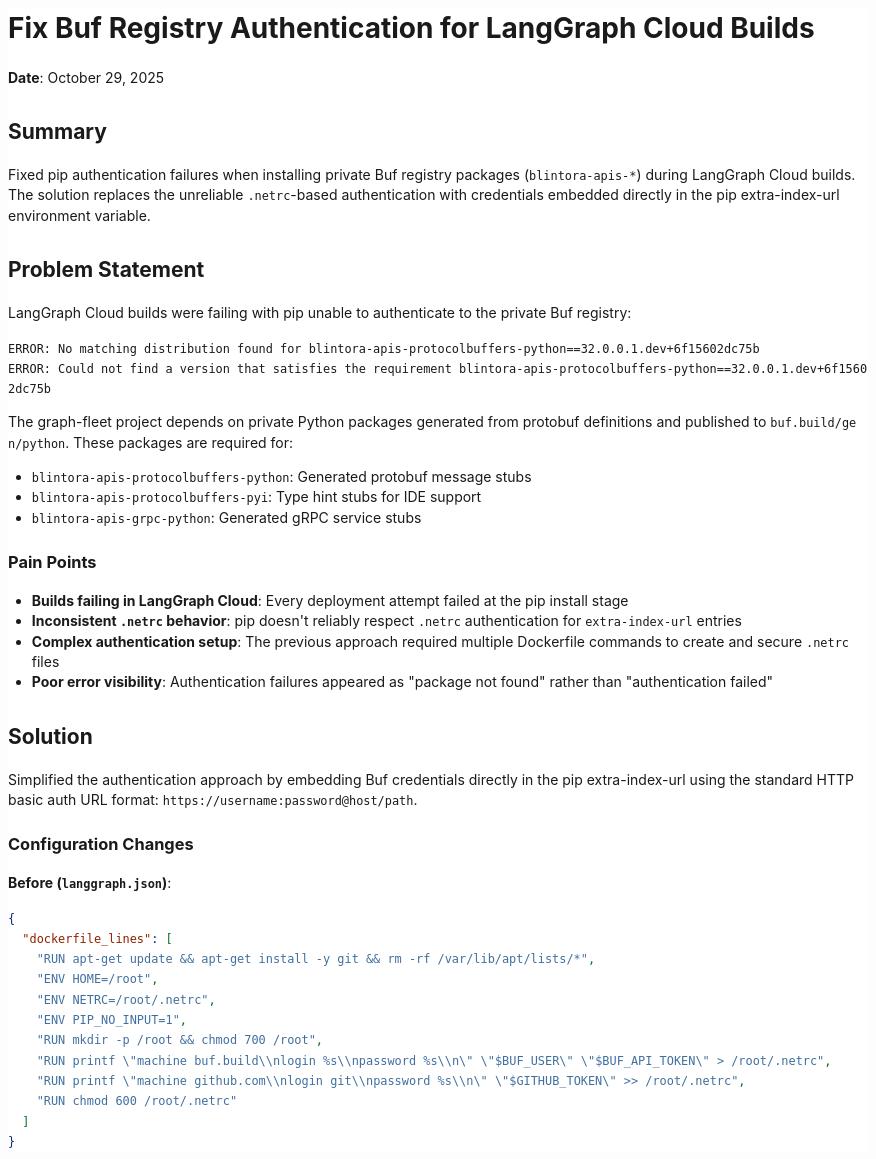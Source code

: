 # Fix Buf Registry Authentication for LangGraph Cloud Builds

**Date**: October 29, 2025

## Summary

Fixed pip authentication failures when installing private Buf registry packages (`blintora-apis-*`) during LangGraph Cloud builds. The solution replaces the unreliable `.netrc`-based authentication with credentials embedded directly in the pip extra-index-url environment variable.

## Problem Statement

LangGraph Cloud builds were failing with pip unable to authenticate to the private Buf registry:

```
ERROR: No matching distribution found for blintora-apis-protocolbuffers-python==32.0.0.1.dev+6f15602dc75b
ERROR: Could not find a version that satisfies the requirement blintora-apis-protocolbuffers-python==32.0.0.1.dev+6f15602dc75b
```

The graph-fleet project depends on private Python packages generated from protobuf definitions and published to `buf.build/gen/python`. These packages are required for:
- `blintora-apis-protocolbuffers-python`: Generated protobuf message stubs
- `blintora-apis-protocolbuffers-pyi`: Type hint stubs for IDE support
- `blintora-apis-grpc-python`: Generated gRPC service stubs

### Pain Points

- **Builds failing in LangGraph Cloud**: Every deployment attempt failed at the pip install stage
- **Inconsistent `.netrc` behavior**: pip doesn't reliably respect `.netrc` authentication for `extra-index-url` entries
- **Complex authentication setup**: The previous approach required multiple Dockerfile commands to create and secure `.netrc` files
- **Poor error visibility**: Authentication failures appeared as "package not found" rather than "authentication failed"

## Solution

Simplified the authentication approach by embedding Buf credentials directly in the pip extra-index-url using the standard HTTP basic auth URL format: `https://username:password@host/path`.

### Configuration Changes

**Before (`langgraph.json`)**:
```json
{
  "dockerfile_lines": [
    "RUN apt-get update && apt-get install -y git && rm -rf /var/lib/apt/lists/*",
    "ENV HOME=/root",
    "ENV NETRC=/root/.netrc",
    "ENV PIP_NO_INPUT=1",
    "RUN mkdir -p /root && chmod 700 /root",
    "RUN printf \"machine buf.build\\nlogin %s\\npassword %s\\n\" \"$BUF_USER\" \"$BUF_API_TOKEN\" > /root/.netrc",
    "RUN printf \"machine github.com\\nlogin git\\npassword %s\\n\" \"$GITHUB_TOKEN\" >> /root/.netrc",
    "RUN chmod 600 /root/.netrc"
  ]
}
```
